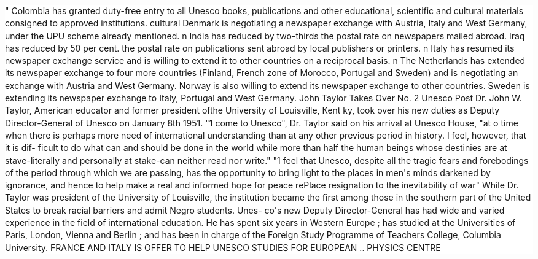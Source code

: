 "
Colombia has granted duty-free entry to all Unesco
books, publications and other educational, scientific and
cultural materials consigned to approved institutions.
cultural
Denmark is negotiating a newspaper exchange with
Austria, Italy and West Germany, under the UPU scheme
already mentioned.
n
India has reduced by two-thirds the postal rate on
newspapers mailed abroad.
Iraq has reduced by 50 per cent. the postal rate on
publications sent abroad by local publishers or printers.
n
Italy has resumed its newspaper exchange service and
is willing to extend it to other countries on a reciprocal
basis.
n
The Netherlands has extended its newspaper exchange
to four more countries (Finland, French zone of Morocco,
Portugal and Sweden) and is negotiating an exchange
with Austria and West Germany.
Norway is also willing to extend its newspaper exchange
to other countries.
Sweden is extending its newspaper exchange to Italy,
Portugal and West Germany.
John  Taylor Takes
Over No. 2 Unesco Post
Dr. John W. Taylor, American educator and former president ofthe University of Louisville, Kent ky, took over his new duties
as Deputy Director-General of Unesco on January 8th 1951.
"1 come to Unesco", Dr. Taylor said on his arrival at Unesco House,
"at o time when there is perhaps more need of international understanding
than at any other previous period in history. I feel, however, that it is dif-
ficult to do what can and should be done in the world while more than half
the human beings whose destinies are at stave-literally and personally
at stake-can neither read nor write."
"1 feel that Unesco, despite all the tragic fears and forebodings of the
period through which we are passing, has the opportunity to bring light to
the places in men's minds darkened by ignorance, and hence to help make
a real and informed hope for peace rePlace resignation to the inevitability of
war"
While Dr. Taylor was president of the University of Louisville, the
institution became the first among those in the southern part of the
United States to break racial barriers and admit Negro students. Unes-
co's new Deputy Director-General has had wide and varied experience
in the field of international education. He has spent six years in Western
Europe ; has studied at the Universities of Paris, London, Vienna and
Berlin ; and has been in charge of the Foreign Study Programme of
Teachers College, Columbia University.
FRANCE AND ITALY IS
OFFER TO HELP UNESCO
STUDIES FOR EUROPEAN
..
PHYSICS CENTRE 
